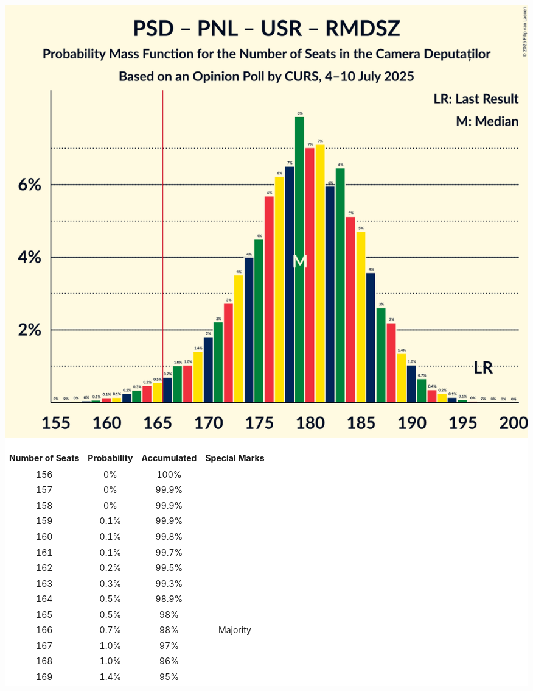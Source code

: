 ![Graph with seats probability mass function not yet produced](2025-07-10-CURS-coalitions-seats-pmf-psd–pnl–usr–rmdsz.png "Seats Probability Mass Function")

| Number of Seats | Probability | Accumulated | Special Marks |
|:---------------:|:-----------:|:-----------:|:-------------:|
| 156 | 0% | 100% |  |
| 157 | 0% | 99.9% |  |
| 158 | 0% | 99.9% |  |
| 159 | 0.1% | 99.9% |  |
| 160 | 0.1% | 99.8% |  |
| 161 | 0.1% | 99.7% |  |
| 162 | 0.2% | 99.5% |  |
| 163 | 0.3% | 99.3% |  |
| 164 | 0.5% | 98.9% |  |
| 165 | 0.5% | 98% |  |
| 166 | 0.7% | 98% | Majority |
| 167 | 1.0% | 97% |  |
| 168 | 1.0% | 96% |  |
| 169 | 1.4% | 95% |  |
